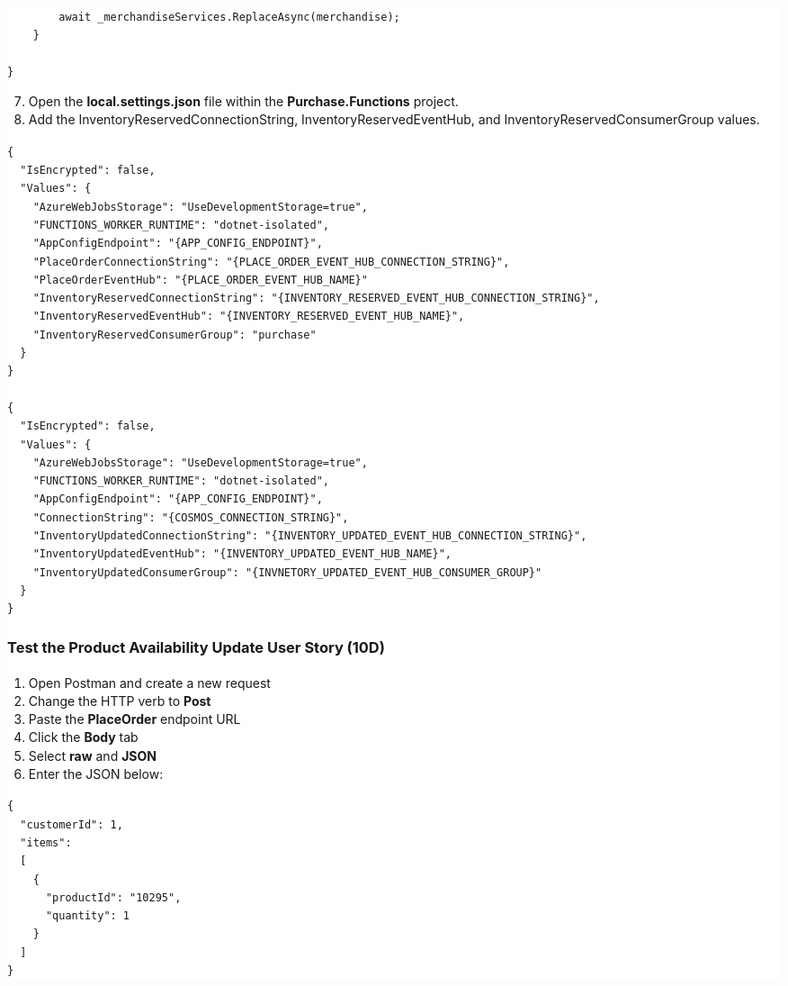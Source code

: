 ~~~
		await _merchandiseServices.ReplaceAsync(merchandise);
	}

}
~~~

7. Open the **local.settings.json** file within the **Purchase.Functions** project.
1. Add the InventoryReservedConnectionString, InventoryReservedEventHub, and InventoryReservedConsumerGroup values.

~~~
{
  "IsEncrypted": false,
  "Values": {
    "AzureWebJobsStorage": "UseDevelopmentStorage=true",
    "FUNCTIONS_WORKER_RUNTIME": "dotnet-isolated",
    "AppConfigEndpoint": "{APP_CONFIG_ENDPOINT}",
    "PlaceOrderConnectionString": "{PLACE_ORDER_EVENT_HUB_CONNECTION_STRING}",
    "PlaceOrderEventHub": "{PLACE_ORDER_EVENT_HUB_NAME}"
    "InventoryReservedConnectionString": "{INVENTORY_RESERVED_EVENT_HUB_CONNECTION_STRING}",
    "InventoryReservedEventHub": "{INVENTORY_RESERVED_EVENT_HUB_NAME}",
    "InventoryReservedConsumerGroup": "purchase"
  }
}

{
  "IsEncrypted": false,
  "Values": {
    "AzureWebJobsStorage": "UseDevelopmentStorage=true",
    "FUNCTIONS_WORKER_RUNTIME": "dotnet-isolated",
    "AppConfigEndpoint": "{APP_CONFIG_ENDPOINT}",
    "ConnectionString": "{COSMOS_CONNECTION_STRING}",
    "InventoryUpdatedConnectionString": "{INVENTORY_UPDATED_EVENT_HUB_CONNECTION_STRING}",
    "InventoryUpdatedEventHub": "{INVENTORY_UPDATED_EVENT_HUB_NAME}",
    "InventoryUpdatedConsumerGroup": "{INVNETORY_UPDATED_EVENT_HUB_CONSUMER_GROUP}"
  }
}
~~~

### Test the Product Availability Update User Story (10D)
1. Open Postman and create a new request
1. Change the HTTP verb to **Post**
1. Paste the **PlaceOrder** endpoint URL
1. Click the **Body** tab
1. Select **raw** and **JSON**
1. Enter the JSON below:

~~~
{
  "customerId": 1,
  "items":
  [
    {
      "productId": "10295",
      "quantity": 1
    }
  ]
}
~~~
